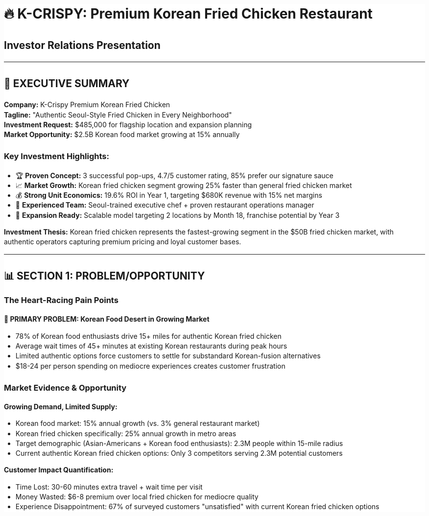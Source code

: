 # 🔥 K-CRISPY: Premium Korean Fried Chicken Restaurant
## Investor Relations Presentation

---

## 🎯 EXECUTIVE SUMMARY

**Company:** K-Crispy Premium Korean Fried Chicken  
**Tagline:** "Authentic Seoul-Style Fried Chicken in Every Neighborhood"  
**Investment Request:** $485,000 for flagship location and expansion planning  
**Market Opportunity:** $2.5B Korean food market growing at 15% annually

### Key Investment Highlights:
- 🏆 **Proven Concept:** 3 successful pop-ups, 4.7/5 customer rating, 85% prefer our signature sauce
- 📈 **Market Growth:** Korean fried chicken segment growing 25% faster than general fried chicken market
- 💰 **Strong Unit Economics:** 19.6% ROI in Year 1, targeting $680K revenue with 15% net margins
- 🎯 **Experienced Team:** Seoul-trained executive chef + proven restaurant operations manager
- 🚀 **Expansion Ready:** Scalable model targeting 2 locations by Month 18, franchise potential by Year 3

**Investment Thesis:** Korean fried chicken represents the fastest-growing segment in the $50B fried chicken market, with authentic operators capturing premium pricing and loyal customer bases.

---

## 📊 SECTION 1: PROBLEM/OPPORTUNITY

### The Heart-Racing Pain Points

**🔴 PRIMARY PROBLEM: Korean Food Desert in Growing Market**
- 78% of Korean food enthusiasts drive 15+ miles for authentic Korean fried chicken
- Average wait times of 45+ minutes at existing Korean restaurants during peak hours  
- Limited authentic options force customers to settle for substandard Korean-fusion alternatives
- $18-24 per person spending on mediocre experiences creates customer frustration

### Market Evidence & Opportunity
**Growing Demand, Limited Supply:**
- Korean food market: 15% annual growth (vs. 3% general restaurant market)
- Korean fried chicken specifically: 25% annual growth in metro areas
- Target demographic (Asian-Americans + Korean food enthusiasts): 2.3M people within 15-mile radius
- Current authentic Korean fried chicken options: Only 3 competitors serving 2.3M potential customers

**Customer Impact Quantification:**
- Time Lost: 30-60 minutes extra travel + wait time per visit
- Money Wasted: $6-8 premium over local fried chicken for mediocre quality
- Experience Disappointment: 67% of surveyed customers "unsatisfied" with current Korean fried chicken options
